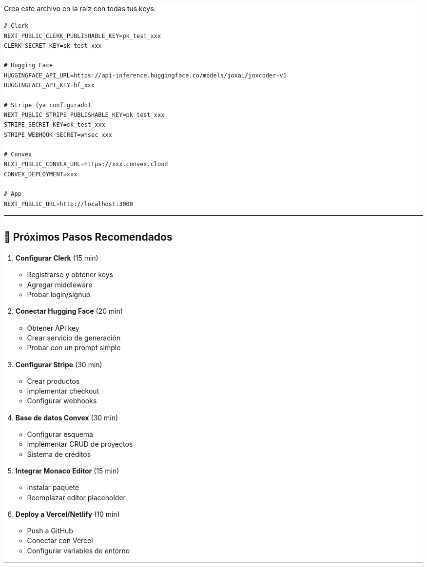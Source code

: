 Crea este archivo en la raíz con todas tus keys:

```env
# Clerk
NEXT_PUBLIC_CLERK_PUBLISHABLE_KEY=pk_test_xxx
CLERK_SECRET_KEY=sk_test_xxx

# Hugging Face
HUGGINGFACE_API_URL=https://api-inference.huggingface.co/models/joxai/joxcoder-v1
HUGGINGFACE_API_KEY=hf_xxx

# Stripe (ya configurado)
NEXT_PUBLIC_STRIPE_PUBLISHABLE_KEY=pk_test_xxx
STRIPE_SECRET_KEY=sk_test_xxx
STRIPE_WEBHOOK_SECRET=whsec_xxx

# Convex
NEXT_PUBLIC_CONVEX_URL=https://xxx.convex.cloud
CONVEX_DEPLOYMENT=xxx

# App
NEXT_PUBLIC_URL=http://localhost:3000
```

---

## 🎯 Próximos Pasos Recomendados

1. **Configurar Clerk** (15 min)
   - Registrarse y obtener keys
   - Agregar middleware
   - Probar login/signup

2. **Conectar Hugging Face** (20 min)
   - Obtener API key
   - Crear servicio de generación
   - Probar con un prompt simple

3. **Configurar Stripe** (30 min)
   - Crear productos
   - Implementar checkout
   - Configurar webhooks

4. **Base de datos Convex** (30 min)
   - Configurar esquema
   - Implementar CRUD de proyectos
   - Sistema de créditos

5. **Integrar Monaco Editor** (15 min)
   - Instalar paquete
   - Reemplazar editor placeholder

6. **Deploy a Vercel/Netlify** (10 min)
   - Push a GitHub
   - Conectar con Vercel
   - Configurar variables de entorno

---